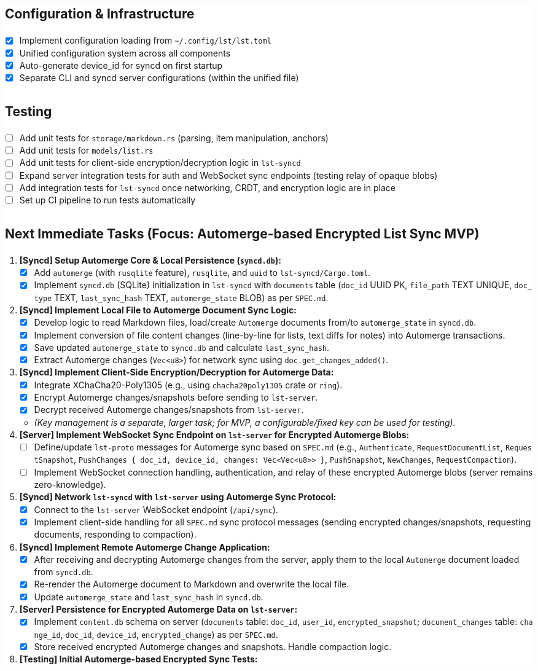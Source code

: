 ## Configuration & Infrastructure

- [x] Implement configuration loading from `~/.config/lst/lst.toml`
- [x] Unified configuration system across all components
- [x] Auto-generate device_id for syncd on first startup
- [x] Separate CLI and syncd server configurations (within the unified file)

## Testing

- [ ] Add unit tests for `storage/markdown.rs` (parsing, item manipulation, anchors)
- [ ] Add unit tests for `models/list.rs`
- [ ] Add unit tests for client-side encryption/decryption logic in `lst-syncd`
- [ ] Expand server integration tests for auth and WebSocket sync endpoints (testing relay of opaque blobs)
- [ ] Add integration tests for `lst-syncd` once networking, CRDT, and encryption logic are in place
- [ ] Set up CI pipeline to run tests automatically

## Next Immediate Tasks (Focus: Automerge-based Encrypted List Sync MVP)

1.  **[Syncd] Setup Automerge Core & Local Persistence (`syncd.db`):**
    *   [x] Add `automerge` (with `rusqlite` feature), `rusqlite`, and `uuid` to `lst-syncd/Cargo.toml`.
    *   [x] Implement `syncd.db` (SQLite) initialization in `lst-syncd` with `documents` table (`doc_id` UUID PK, `file_path` TEXT UNIQUE, `doc_type` TEXT, `last_sync_hash` TEXT, `automerge_state` BLOB) as per `SPEC.md`.
2.  **[Syncd] Implement Local File to Automerge Document Sync Logic:**
    *   [x] Develop logic to read Markdown files, load/create `Automerge` documents from/to `automerge_state` in `syncd.db`.
    *   [x] Implement conversion of file content changes (line-by-line for lists, text diffs for notes) into Automerge transactions.
    *   [x] Save updated `automerge_state` to `syncd.db` and calculate `last_sync_hash`.
    *   [x] Extract Automerge changes (`Vec<u8>`) for network sync using `doc.get_changes_added()`.
3.  **[Syncd] Implement Client-Side Encryption/Decryption for Automerge Data:**
    *   [x] Integrate XChaCha20-Poly1305 (e.g., using `chacha20poly1305` crate or `ring`).
    *   [x] Encrypt Automerge changes/snapshots before sending to `lst-server`.
    *   [x] Decrypt received Automerge changes/snapshots from `lst-server`.
    *   *(Key management is a separate, larger task; for MVP, a configurable/fixed key can be used for testing).*
4.  **[Server] Implement WebSocket Sync Endpoint on `lst-server` for Encrypted Automerge Blobs:**
    *   [ ] Define/update `lst-proto` messages for Automerge sync based on `SPEC.md` (e.g., `Authenticate`, `RequestDocumentList`, `RequestSnapshot`, `PushChanges { doc_id, device_id, changes: Vec<Vec<u8>> }`, `PushSnapshot`, `NewChanges`, `RequestCompaction`).
    *   [ ] Implement WebSocket connection handling, authentication, and relay of these encrypted Automerge blobs (server remains zero-knowledge).
5.  **[Syncd] Network `lst-syncd` with `lst-server` using Automerge Sync Protocol:**
    *   [x] Connect to the `lst-server` WebSocket endpoint (`/api/sync`).
    *   [x] Implement client-side handling for all `SPEC.md` sync protocol messages (sending encrypted changes/snapshots, requesting documents, responding to compaction).
6.  **[Syncd] Implement Remote Automerge Change Application:**
    *   [x] After receiving and decrypting Automerge changes from the server, apply them to the local `Automerge` document loaded from `syncd.db`.
    *   [x] Re-render the Automerge document to Markdown and overwrite the local file.
    *   [x] Update `automerge_state` and `last_sync_hash` in `syncd.db`.
7.  **[Server] Persistence for Encrypted Automerge Data on `lst-server`:**
    *   [x] Implement `content.db` schema on server (`documents` table: `doc_id`, `user_id`, `encrypted_snapshot`; `document_changes` table: `change_id`, `doc_id`, `device_id`, `encrypted_change`) as per `SPEC.md`.
    *   [x] Store received encrypted Automerge changes and snapshots. Handle compaction logic.
8.  **[Testing] Initial Automerge-based Encrypted Sync Tests:**
